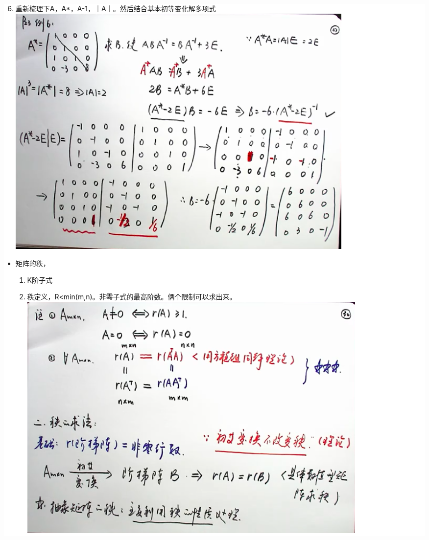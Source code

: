   6. 重新梳理下A，A*，A-1，｜A｜。然后结合基本初等变化解多项式![image-20201104150655267](../images/ky/多项式-基本初等变化应用.png)

- 矩阵的秩，

  1. K阶子式

  2. 秩定义，R<min(m,n)。非零子式的最高阶数。俩个限制可以求出来。  ![image-20201104152650777](../images/ky/矩阵的秩求法.png)
